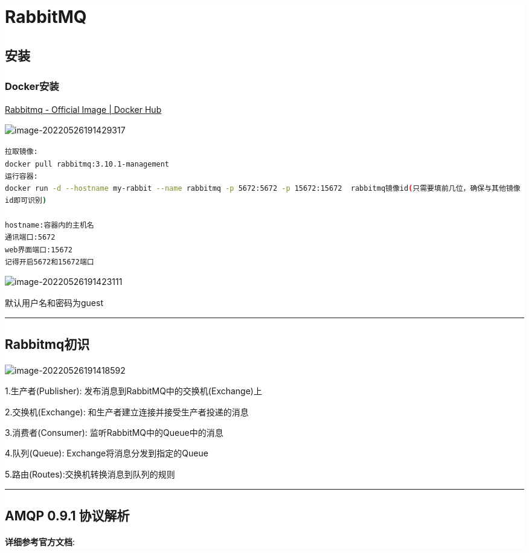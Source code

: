 

# RabbitMQ



## 安装



### Docker安装

[Rabbitmq - Official Image | Docker Hub](https://hub.docker.com/_/rabbitmq)

![image-20220526191429317](https://raw.githubusercontent.com/dhyly/picBed/main/rabbitmq/202205261914437.png)

```sh
拉取镜像:
docker pull rabbitmq:3.10.1-management
运行容器:
docker run -d --hostname my-rabbit --name rabbitmq -p 5672:5672 -p 15672:15672  rabbitmq镜像id(只需要填前几位，确保与其他镜像id即可识别)

hostname:容器内的主机名
通讯端口:5672
web界面端口:15672
记得开启5672和15672端口
```

![image-20220526191423111](https://raw.githubusercontent.com/dhyly/picBed/main/rabbitmq/202205261914213.png)

默认用户名和密码为guest

***

## Rabbitmq初识

![image-20220526191418592](https://raw.githubusercontent.com/dhyly/picBed/main/rabbitmq/202205261914719.png)

1.生产者(Publisher): 发布消息到RabbitMQ中的交换机(Exchange)上

2.交换机(Exchange): 和生产者建立连接并接受生产者投递的消息

3.消费者(Consumer): 监听RabbitMQ中的Queue中的消息

4.队列(Queue): Exchange将消息分发到指定的Queue

5.路由(Routes):交换机转换消息到队列的规则

***

## AMQP 0.9.1 协议解析

**详细参考官方文档**:
